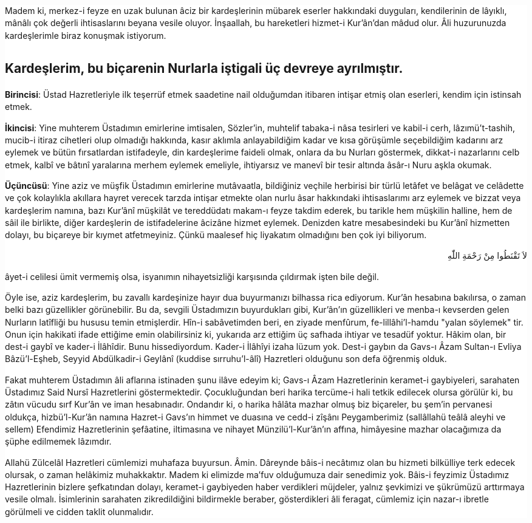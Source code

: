 Madem ki, merkez-i feyze en uzak bulunan âciz bir kardeşlerinin mübarek eserler hakkındaki duyguları, kendilerinin de lâyıklı, mânâlı çok değerli ihtisaslarını beyana vesile oluyor. İnşaallah, bu hareketleri hizmet-i Kur’ân’dan mâdud olur. Âli huzurunuzda kardeşlerimle biraz konuşmak istiyorum.

## Kardeşlerim, bu biçarenin Nurlarla iştigali üç devreye ayrılmıştır.

**Birincisi**: Üstad Hazretleriyle ilk teşerrüf etmek saadetine nail olduğumdan itibaren intişar etmiş olan eserleri, kendim için istinsah etmek.

**İkincisi**: Yine muhterem Üstadımın emirlerine imtisalen, Sözler’in, muhtelif tabaka-i nâsa tesirleri ve kabil-i cerh, lâzımü’t-tashih, mucib-i itiraz cihetleri olup olmadığı hakkında, kasır aklımla anlayabildiğim kadar ve kısa görüşümle seçebildiğim kadarını arz eylemek ve bütün fırsatlardan istifadeyle, din kardeşlerime faideli olmak, onlara da bu Nurları göstermek, dikkat-i nazarlarını celb etmek, kalbî ve bâtınî yaralarına merhem eylemek emeliyle, ihtiyarsız ve manevî bir tesir altında âsâr-ı Nuru aşkla okumak.

**Üçüncüsü**: Yine aziz ve müşfik Üstadımın emirlerine mutâvaatla, bildiğiniz veçhile herbirisi bir türlü letâfet ve belâgat ve celâdette ve çok kolaylıkla akıllara hayret verecek tarzda intişar etmekte olan nurlu âsar hakkındaki ihtisaslarımı arz eylemek ve bizzat veya kardeşlerim namına, bazı Kur’ânî müşkilât ve tereddüdatı makam-ı feyze takdim ederek, bu tarikle hem müşkilin halline, hem de sâil ile birlikte, diğer kardeşlerin de istifadelerine âcizâne hizmet eylemek. Denizden katre mesabesindeki bu Kur’ânî hizmetten dolayı, bu biçareye bir kıymet atfetmeyiniz. Çünkü maalesef hiç liyakatım olmadığını ben çok iyi biliyorum.

<p class="arabic" dir="rtl" title="Meal: “Allah’ın rahmetinden ümidinizi kesmeyin.” [Zümer Sûresi, 39:53]">لاَ تَقْنَطُوا مِنْ رَحْمَةِ اللّٰهِ</p>

âyet-i celilesi ümit vermemiş olsa, isyanımın nihayetsizliği karşısında çıldırmak işten bile değil.

Öyle ise, aziz kardeşlerim, bu zavallı kardeşinize hayır dua buyurmanızı bilhassa rica ediyorum. Kur’ân hesabına bakılırsa, o zaman belki bazı güzellikler görünebilir. Bu da, sevgili Üstadımızın buyurdukları gibi, Kur’ân’ın güzellikleri ve menba-ı kevserden gelen Nurların latîfliği bu hususu temin etmişlerdir. Hîn-i sabâvetimden beri, en ziyade menfûrum, fe-lillâhi’l-hamdu "yalan söylemek" tir. Onun için hakikati ifade ettiğime emin olabilirsiniz ki, yukarıda arz ettiğim üç safhada ihtiyar ve tesadüf yoktur. Hâkim olan, bir dest-i gaybî ve kader-i İlâhîdir. Bunu hissediyordum. Kader-i İlâhîyi izaha lüzum yok. Dest-i gaybın da Gavs-ı Âzam Sultan-ı Evliya Bâzü’l-Eşheb, Seyyid Abdülkadir-i Geylânî (kuddise sırruhu’l-âlî) Hazretleri olduğunu son defa öğrenmiş olduk.

Fakat muhterem Üstadımın âli aflarına istinaden şunu ilâve edeyim ki; Gavs-ı Âzam Hazretlerinin keramet-i gaybiyeleri, sarahaten Üstadımız Said Nursî Hazretlerini göstermektedir. Çocukluğundan beri harika tercüme-i hali tetkik edilecek olursa görülür ki, bu zâtın vücudu sırf Kur’ân ve iman hesabınadır. Ondandır ki, o harika hâlâta mazhar olmuş biz biçareler, bu şem’in pervanesi oldukça, hizbü’l-Kur’ân namına Hazret-i Gavs’ın himmet ve duasına ve cedd-i zîşânı Peygamberimiz (sallâllahü teâlâ aleyhi ve sellem) Efendimiz Hazretlerinin şefâatine, iltimasına ve nihayet Münzilü’l-Kur’ân’ın affına, himâyesine mazhar olacağımıza da şüphe edilmemek lâzımdır.

Allahü Zülcelâl Hazretleri cümlemizi muhafaza buyursun. Âmin. Dâreynde bâis-i necâtımız olan bu hizmeti bilkülliye terk edecek olursak, o zaman helâkimiz muhakkaktır. Madem ki elimizde ma’fuv olduğumuza dair senedimiz yok. Bâis-i feyzimiz Üstadımız Hazretlerinin bizlere şefkatından dolayı, keramet-i gaybiyeden haber verdikleri müjdeler, yalnız şevkimizi ve şükrümüzü arttırmaya vesile olmalı. İsimlerinin sarahaten zikredildiğini bildirmekle beraber, gösterdikleri âli feragat, cümlemiz için nazar-ı ibretle görülmeli ve cidden taklit olunmalıdır.


[^1]: Gariptir ki, Hulûsi’nin bu sözünü belki yirmi defa tekrar etmişim. Süleyman gibi dostlar şahittirler. Demek bir hakikat var ki, ikimizi böyle söyletmiş... Said